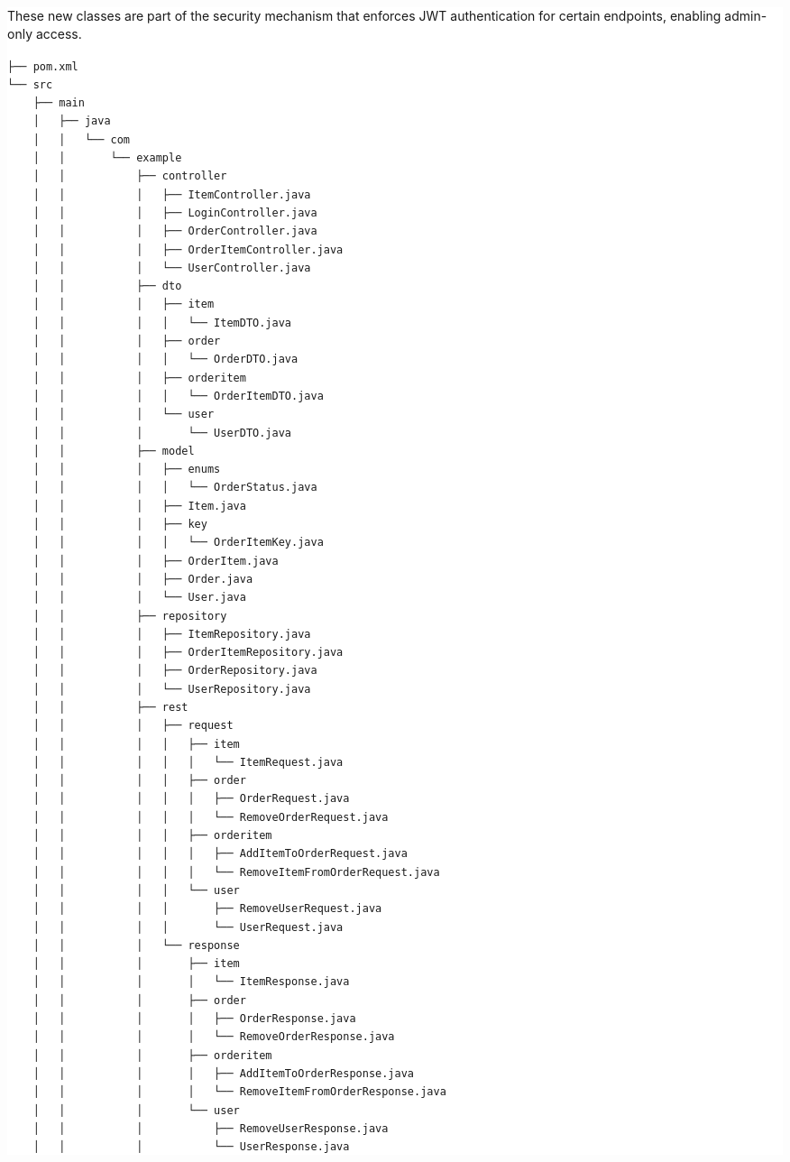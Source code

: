 These new classes are part of the security mechanism that enforces JWT authentication for certain endpoints, enabling admin-only access.

````text
├── pom.xml
└── src
    ├── main
    │   ├── java
    │   │   └── com
    │   │       └── example
    │   │           ├── controller
    │   │           │   ├── ItemController.java
    │   │           │   ├── LoginController.java
    │   │           │   ├── OrderController.java
    │   │           │   ├── OrderItemController.java
    │   │           │   └── UserController.java
    │   │           ├── dto
    │   │           │   ├── item
    │   │           │   │   └── ItemDTO.java
    │   │           │   ├── order
    │   │           │   │   └── OrderDTO.java
    │   │           │   ├── orderitem
    │   │           │   │   └── OrderItemDTO.java
    │   │           │   └── user
    │   │           │       └── UserDTO.java
    │   │           ├── model
    │   │           │   ├── enums
    │   │           │   │   └── OrderStatus.java
    │   │           │   ├── Item.java
    │   │           │   ├── key
    │   │           │   │   └── OrderItemKey.java
    │   │           │   ├── OrderItem.java
    │   │           │   ├── Order.java
    │   │           │   └── User.java
    │   │           ├── repository
    │   │           │   ├── ItemRepository.java
    │   │           │   ├── OrderItemRepository.java
    │   │           │   ├── OrderRepository.java
    │   │           │   └── UserRepository.java
    │   │           ├── rest
    │   │           │   ├── request
    │   │           │   │   ├── item
    │   │           │   │   │   └── ItemRequest.java
    │   │           │   │   ├── order
    │   │           │   │   │   ├── OrderRequest.java
    │   │           │   │   │   └── RemoveOrderRequest.java
    │   │           │   │   ├── orderitem
    │   │           │   │   │   ├── AddItemToOrderRequest.java
    │   │           │   │   │   └── RemoveItemFromOrderRequest.java
    │   │           │   │   └── user
    │   │           │   │       ├── RemoveUserRequest.java
    │   │           │   │       └── UserRequest.java
    │   │           │   └── response
    │   │           │       ├── item
    │   │           │       │   └── ItemResponse.java
    │   │           │       ├── order
    │   │           │       │   ├── OrderResponse.java
    │   │           │       │   └── RemoveOrderResponse.java
    │   │           │       ├── orderitem
    │   │           │       │   ├── AddItemToOrderResponse.java
    │   │           │       │   └── RemoveItemFromOrderResponse.java
    │   │           │       └── user
    │   │           │           ├── RemoveUserResponse.java
    │   │           │           └── UserResponse.java
````